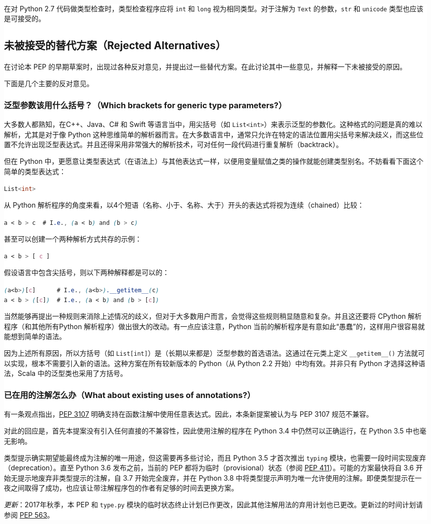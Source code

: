 在对 Python 2.7 代码做类型检查时，类型检查程序应将 `int` 和 `long` 视为相同类型。对于注解为 `Text` 的参数，`str` 和 `unicode` 类型也应该是可接受的。

## 未被接受的替代方案（Rejected Alternatives）

在讨论本 PEP 的早期草案时，出现过各种反对意见，并提出过一些替代方案。在此讨论其中一些意见，并解释一下未被接受的原因。

下面是几个主要的反对意见。

### 泛型参数该用什么括号？（Which brackets for generic type parameters?）

大多数人都熟知，在C++、Java、C# 和 Swift 等语言当中，用尖括号（如 `List<int>`）来表示泛型的参数化。这种格式的问题是真的难以解析，尤其是对于像 Python 这种思维简单的解析器而言。在大多数语言中，通常只允许在特定的语法位置用尖括号来解决歧义，而这些位置不允许出现泛型表达式。并且还得采用非常强大的解析技术，可对任何一段代码进行重复解析（backtrack）。

但在 Python 中，更愿意让类型表达式（在语法上）与其他表达式一样，以便用变量赋值之类的操作就能创建类型别名。不妨看看下面这个简单的类型表达式：

```cpp
List<int>
```

从 Python 解析程序的角度来看，以4个短语（名称、小于、名称、大于）开头的表达式将视为连续（chained）比较：

```css
a < b > c  # I.e., (a < b) and (b > c)
```

甚至可以创建一个两种解析方式共存的示例：

```css
a < b > [ c ]
```

假设语言中包含尖括号，则以下两种解释都是可以的：

```css
(a<b>)[c]      # I.e., (a<b>).__getitem__(c)
a < b > ([c])  # I.e., (a < b) and (b > [c])
```

当然能够再提出一种规则来消除上述情况的歧义，但对于大多数用户而言，会觉得这些规则稍显随意和复杂。并且这还要将 CPython 解析程序（和其他所有Python 解析程序）做出很大的改动。有一点应该注意，Python 当前的解析程序是有意如此“愚蠢”的，这样用户很容易就能想到简单的语法。

因为上述所有原因，所以方括号（如 `List[int]`）是（长期以来都是）泛型参数的首选语法。这通过在元类上定义 `__getitem__()` 方法就可以实现，根本不需要引入新的语法。这种方案在所有较新版本的 Python（从 Python 2.2 开始）中均有效。并非只有 Python 才选择这种语法，Scala 中的泛型类也采用了方括号。

### 已在用的注解怎么办（What about existing uses of annotations?）

有一条观点指出，[PEP 3107](https://www.cnblogs.com/popapa/p/PEP3107.html) 明确支持在函数注解中使用任意表达式。因此，本条新提案被认为与 PEP 3107 规范不兼容。

对此的回应是，首先本提案没有引入任何直接的不兼容性，因此使用注解的程序在 Python 3.4 中仍然可以正确运行，在 Python 3.5 中也毫无影响。

类型提示确实期望能最终成为注解的唯一用途，但这需要再多些讨论，而且 Python 3.5 才首次推出 `typing` 模块，也需要一段时间实现废弃（deprecation）。直至 Python 3.6 发布之前，当前的 PEP 都将为临时（provisional）状态（参阅 [PEP 411](https://www.python.org/dev/peps/pep-0411)）。可能的方案最快将自 3.6 开始无提示地废弃非类型提示的注解，自 3.7 开始完全废弃，并在 Python 3.8 中将类型提示声明为唯一允许使用的注解。即便类型提示在一夜之间取得了成功，也应该让带注解程序包的作者有足够的时间去更换方案。

_更新_：2017年秋季，本 PEP 和 `type.py` 模块的临时状态终止计划已作更改，因此其他注解用法的弃用计划也已更改。更新过的时间计划请参阅 [PEP 563](https://www.python.org/dev/peps/pep-0563)。
